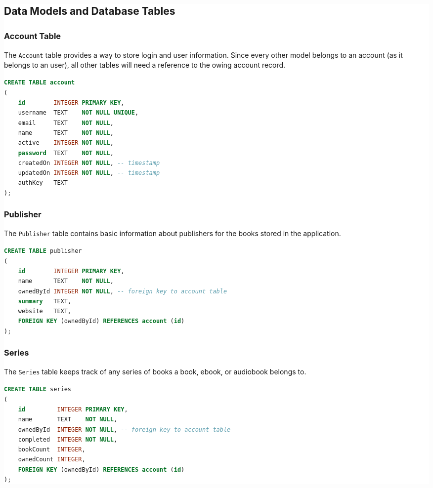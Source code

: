 ## Data Models and Database Tables

### Account Table

The `Account` table provides a way to store login and user information.
Since every other model belongs to an account (as it belongs to an user), all other tables will need a reference to the
owing account record.

```sql
CREATE TABLE account
(
    id        INTEGER PRIMARY KEY,
    username  TEXT    NOT NULL UNIQUE,
    email     TEXT    NOT NULL,
    name      TEXT    NOT NULL,
    active    INTEGER NOT NULL,
    password  TEXT    NOT NULL,
    createdOn INTEGER NOT NULL, -- timestamp
    updatedOn INTEGER NOT NULL, -- timestamp
    authKey   TEXT
);
``` 

### Publisher

The `Publisher` table contains basic information about publishers for the books stored in the application.

```sql
CREATE TABLE publisher
(
    id        INTEGER PRIMARY KEY,
    name      TEXT    NOT NULL,
    ownedById INTEGER NOT NULL, -- foreign key to account table
    summary   TEXT,
    website   TEXT,
    FOREIGN KEY (ownedById) REFERENCES account (id)
);
```

### Series

The `Series` table keeps track of any series of books a book, ebook, or audiobook belongs to.

```sql
CREATE TABLE series
(
    id         INTEGER PRIMARY KEY,
    name       TEXT    NOT NULL,
    ownedById  INTEGER NOT NULL, -- foreign key to account table
    completed  INTEGER NOT NULL,
    bookCount  INTEGER,
    ownedCount INTEGER,
    FOREIGN KEY (ownedById) REFERENCES account (id)
);
```
